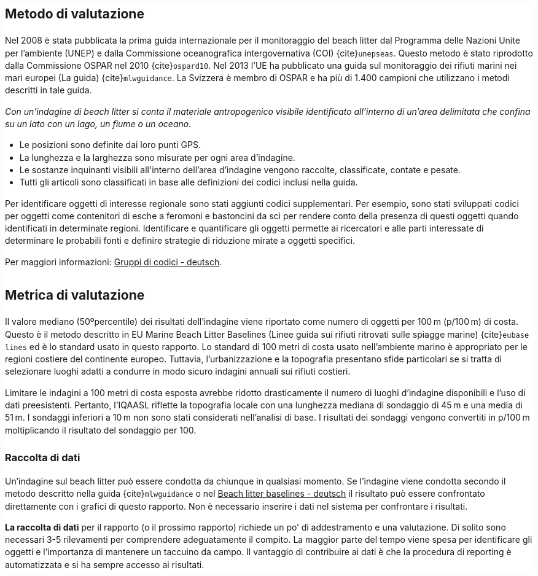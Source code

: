 ## Metodo di valutazione

Nel 2008 è stata pubblicata la prima guida internazionale per il monitoraggio del beach litter dal Programma delle Nazioni Unite per l’ambiente (UNEP) e dalla Commissione oceanografica intergovernativa (COI) {cite}`unepseas`. Questo metodo è stato riprodotto dalla Commissione OSPAR nel 2010 {cite}`ospard10`.  Nel 2013 l’UE ha pubblicato una guida sul monitoraggio dei rifiuti marini nei mari europei (La guida) {cite}`mlwguidance`. La Svizzera è membro di OSPAR e ha più di 1.400 campioni che utilizzano i metodi descritti in tale guida. 

*Con un’indagine di beach litter si conta il materiale antropogenico visibile identificato all’interno di un’area delimitata che confina su un lato con un lago, un fiume o un oceano.*

* Le posizioni sono definite dai loro punti GPS. 
* La lunghezza e la larghezza sono misurate per ogni area d’indagine. 
* Le sostanze inquinanti visibili all'interno dell’area d’indagine vengono raccolte, classificate, contate e pesate. 
* Tutti gli articoli sono classificati in base alle definizioni dei codici inclusi nella guida. 

Per identificare oggetti di interesse regionale sono stati aggiunti codici supplementari. Per esempio, sono stati sviluppati codici per oggetti come contenitori di esche a feromoni e bastoncini da sci per rendere conto della presenza di questi oggetti quando identificati in determinate regioni. Identificare e quantificare gli oggetti permette ai ricercatori e alle parti interessate di determinare le probabili fonti e definire strategie di riduzione mirate a oggetti specifici.  

Per maggiori informazioni: [Gruppi di codici - deutsch](codegroupsde).

## Metrica di valutazione 

Il valore mediano (50ºpercentile) dei risultati dell’indagine viene riportato come numero di oggetti per 100 m (p/100 m) di costa. Questo è il metodo descritto in EU Marine Beach Litter Baselines (Linee guida sui rifiuti ritrovati sulle spiagge marine) {cite}`eubaselines` ed è lo standard usato in questo rapporto. Lo standard di 100 metri di costa usato nell’ambiente marino è appropriato per le regioni costiere del continente europeo. Tuttavia, l’urbanizzazione e la topografia presentano sfide particolari se si tratta di selezionare luoghi adatti a condurre in modo sicuro indagini annuali sui rifiuti costieri. 

Limitare le indagini a 100 metri di costa esposta avrebbe ridotto drasticamente il numero di luoghi d’indagine disponibili e l’uso di dati preesistenti. Pertanto, l’IQAASL riflette la topografia locale con una lunghezza mediana di sondaggio di 45 m e una media di 51 m. I sondaggi inferiori a 10 m non sono stati considerati nell’analisi di base. I risultati dei sondaggi vengono convertiti in p/100 m moltiplicando il risultato del sondaggio per 100. 

### Raccolta di dati

Un’indagine sul beach litter può essere condotta da chiunque in qualsiasi momento. Se l’indagine viene condotta secondo il metodo descritto nella guida {cite}`mlwguidance` o nel [Beach litter baselines - deutsch](threshholdde) il risultato può essere confrontato direttamente con i grafici di questo rapporto. Non è necessario inserire i dati nel sistema per confrontare i risultati.  

__La raccolta di dati__ per il rapporto (o il prossimo rapporto) richiede un po’ di addestramento e una valutazione. Di solito sono necessari 3-5 rilevamenti per comprendere adeguatamente il compito. La maggior parte del tempo viene spesa per identificare gli oggetti e l’importanza di mantenere un taccuino da campo. Il vantaggio di contribuire ai dati è che la procedura di reporting è automatizzata e si ha sempre accesso ai risultati.  
